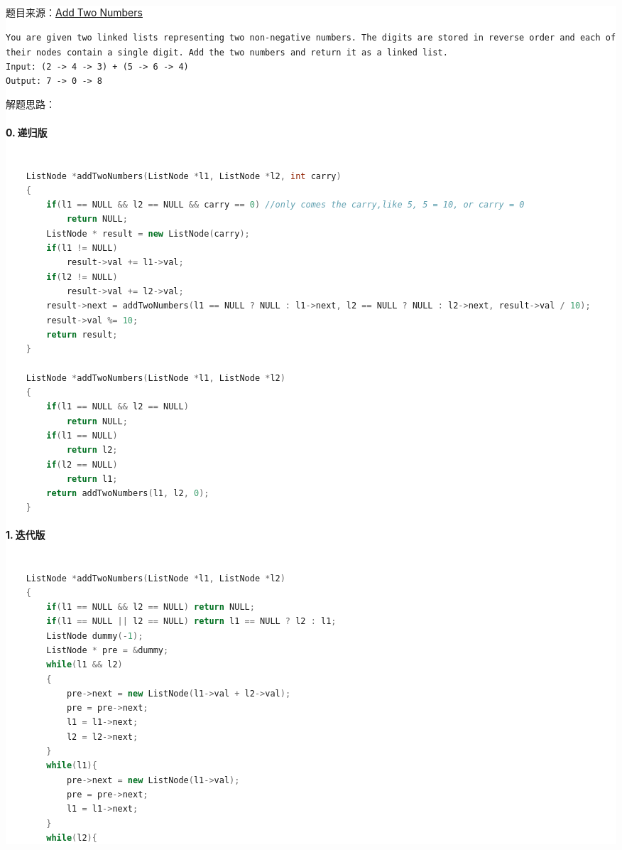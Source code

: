题目来源：[Add Two Numbers](https://oj.leetcode.com/problems/add-two-numbers/)

>
	You are given two linked lists representing two non-negative numbers. The digits are stored in reverse order and each of their nodes contain a single digit. Add the two numbers and return it as a linked list.
	Input: (2 -> 4 -> 3) + (5 -> 6 -> 4)
	Output: 7 -> 0 -> 8

解题思路：

#### 0. 递归版

```cpp
	
	ListNode *addTwoNumbers(ListNode *l1, ListNode *l2, int carry)
	{
	    if(l1 == NULL && l2 == NULL && carry == 0) //only comes the carry,like 5, 5 = 10, or carry = 0
	        return NULL;
	    ListNode * result = new ListNode(carry);
	    if(l1 != NULL)
	        result->val += l1->val;
	    if(l2 != NULL)
	        result->val += l2->val;
	    result->next = addTwoNumbers(l1 == NULL ? NULL : l1->next, l2 == NULL ? NULL : l2->next, result->val / 10);
	    result->val %= 10;
	    return result;
	}
	
	ListNode *addTwoNumbers(ListNode *l1, ListNode *l2)
	{
	    if(l1 == NULL && l2 == NULL)
	        return NULL;
	    if(l1 == NULL)
	        return l2;
	    if(l2 == NULL)
	        return l1;
	    return addTwoNumbers(l1, l2, 0);
	}
```

#### 1. 迭代版

```cpp
	
	ListNode *addTwoNumbers(ListNode *l1, ListNode *l2) 
    {
        if(l1 == NULL && l2 == NULL) return NULL;
        if(l1 == NULL || l2 == NULL) return l1 == NULL ? l2 : l1;
        ListNode dummy(-1);
        ListNode * pre = &dummy;
        while(l1 && l2)
        {
            pre->next = new ListNode(l1->val + l2->val);
            pre = pre->next;
            l1 = l1->next;
            l2 = l2->next;
        }
        while(l1){
            pre->next = new ListNode(l1->val);
            pre = pre->next;
            l1 = l1->next;    
        }
        while(l2){
```